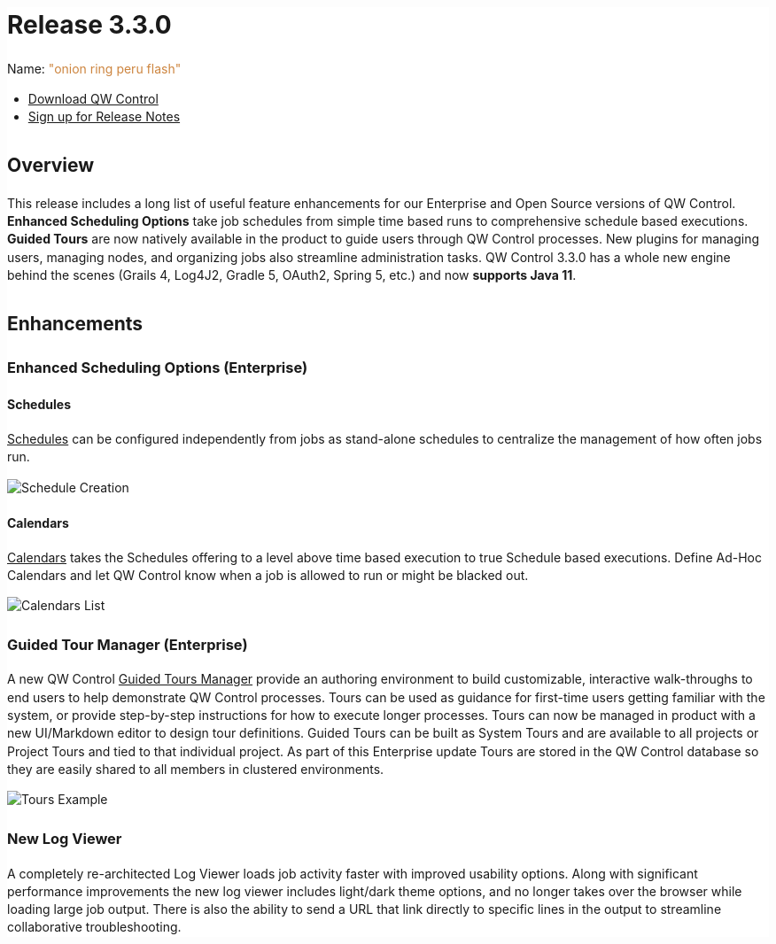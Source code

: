 # Release 3.3.0

Name: <span style="color: peru"><span class="glyphicon glyphicon-flash"></span> "onion ring peru flash"</span>

- [Download QW Control](https://download.qwcontrol.com/)
- [Sign up for Release Notes](https://www.qwcontrol.com/release-notes-signup)

## Overview

This release includes a long list of useful feature enhancements for our Enterprise and Open Source versions of QW Control.  **Enhanced Scheduling Options** take job schedules from simple time based runs to comprehensive schedule based executions.  **Guided Tours** are now natively available in the product to guide users through QW Control processes.  New plugins for managing users, managing nodes, and organizing jobs also streamline administration tasks.  QW Control 3.3.0 has a whole new engine behind the scenes (Grails 4, Log4J2, Gradle 5, OAuth2, Spring 5, etc.) and now **supports Java 11**.

## Enhancements

### Enhanced Scheduling Options (Enterprise)
#### Schedules
[Schedules](/manual/schedules/project-schedules) can be configured independently from jobs as stand-alone schedules to centralize the management of how often jobs run.

![Schedule Creation](~@assets/img/project-schedules-create-form.png)

#### Calendars
[Calendars](/manual/calendars) takes the Schedules offering to a level above time based execution to true Schedule based executions.  Define Ad-Hoc Calendars and let QW Control know when a job is allowed to run or might be blacked out.

![Calendars List](~@assets/img/relnotes-330-calendars.png)

### Guided Tour Manager (Enterprise)
A new QW Control [Guided Tours Manager](/manual/tour-manager) provide an authoring environment to build customizable, interactive walk-throughs to end users to help demonstrate QW Control processes.  Tours can be used as guidance for first-time users getting familiar with the system, or provide step-by-step instructions for how to execute longer processes.  Tours can now be managed in product with a new UI/Markdown editor to design tour definitions. Guided Tours can be built as System Tours and are available to all projects or Project Tours and tied to that individual project.  As part of this Enterprise update Tours are stored in the QW Control database so they are easily shared to all members in clustered environments.

![Tours Example](~@assets/img/relnotes-330-tourdemo.gif)

### New Log Viewer
A completely re-architected Log Viewer loads job activity faster with improved usability options.  Along with significant performance improvements the new log viewer includes light/dark theme options, and no longer takes over the browser while loading large job output.  There is also the ability to send a URL that link directly to specific lines in the output to streamline collaborative troubleshooting.
